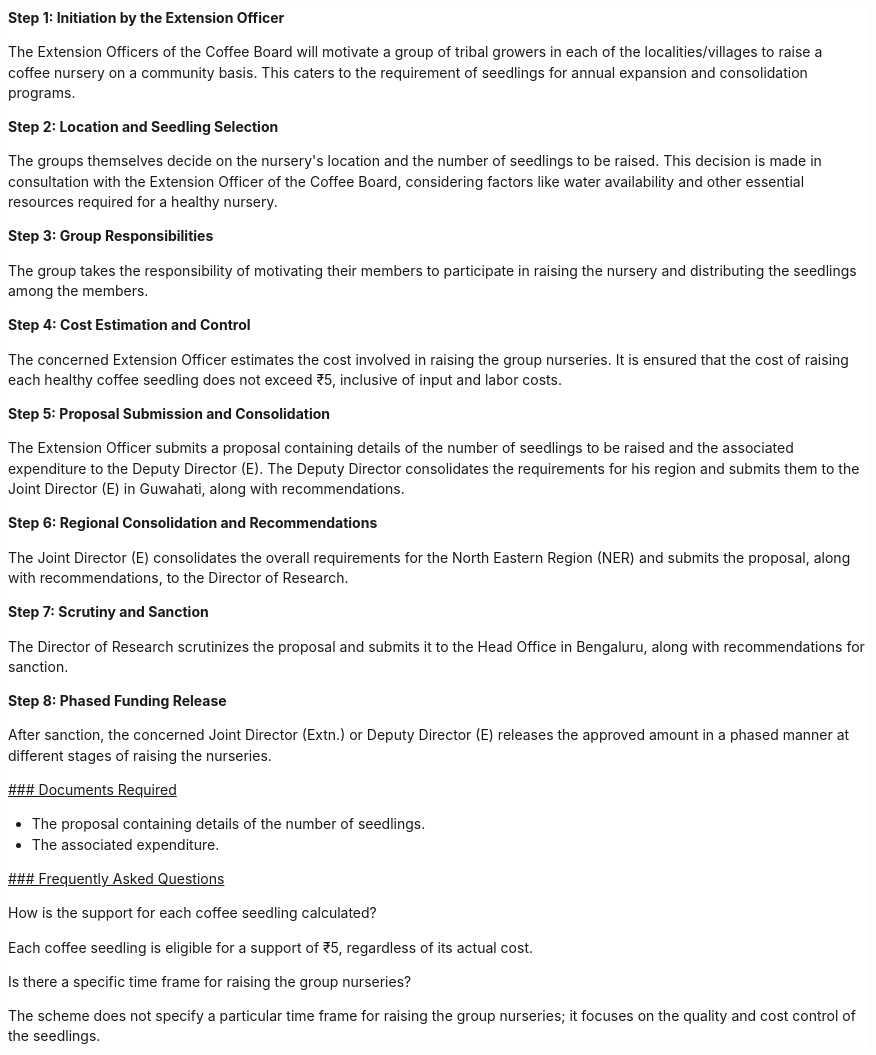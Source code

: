 **Step 1: Initiation by the Extension Officer**

The Extension Officers of the Coffee Board will motivate a group of tribal growers in each of the localities/villages to raise a coffee nursery on a community basis. This caters to the requirement of seedlings for annual expansion and consolidation programs.

**Step 2: Location and Seedling Selection**

The groups themselves decide on the nursery's location and the number of seedlings to be raised. This decision is made in consultation with the Extension Officer of the Coffee Board, considering factors like water availability and other essential resources required for a healthy nursery.

**Step 3: Group Responsibilities**

The group takes the responsibility of motivating their members to participate in raising the nursery and distributing the seedlings among the members.

**Step 4: Cost Estimation and Control**

The concerned Extension Officer estimates the cost involved in raising the group nurseries. It is ensured that the cost of raising each healthy coffee seedling does not exceed ₹5, inclusive of input and labor costs.

**Step 5: Proposal Submission and Consolidation**

The Extension Officer submits a proposal containing details of the number of seedlings to be raised and the associated expenditure to the Deputy Director (E). The Deputy Director consolidates the requirements for his region and submits them to the Joint Director (E) in Guwahati, along with recommendations.

**Step 6: Regional Consolidation and Recommendations**

The Joint Director (E) consolidates the overall requirements for the North Eastern Region (NER) and submits the proposal, along with recommendations, to the Director of Research.

**Step 7: Scrutiny and Sanction**

The Director of Research scrutinizes the proposal and submits it to the Head Office in Bengaluru, along with recommendations for sanction.

**Step 8: Phased Funding Release**

After sanction, the concerned Joint Director (Extn.) or Deputy Director (E) releases the approved amount in a phased manner at different stages of raising the nurseries.

[### Documents Required](https://www.myscheme.gov.in/schemes/cdpnersgn#documents-required)

*   The proposal containing details of the number of seedlings.
*   The associated expenditure.

[### Frequently Asked Questions](https://www.myscheme.gov.in/schemes/cdpnersgn#faqs)

How is the support for each coffee seedling calculated?

Each coffee seedling is eligible for a support of ₹5, regardless of its actual cost.

Is there a specific time frame for raising the group nurseries?

The scheme does not specify a particular time frame for raising the group nurseries; it focuses on the quality and cost control of the seedlings.
